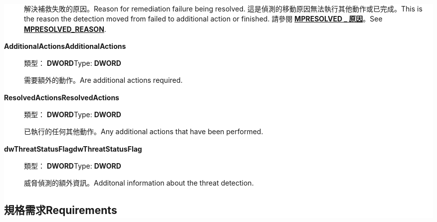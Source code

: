 </dd> <dd>

<span data-ttu-id="187f3-254">解決補救失敗的原因。</span><span class="sxs-lookup"><span data-stu-id="187f3-254">Reason for remediation failure being resolved.</span></span> <span data-ttu-id="187f3-255">這是偵測的移動原因無法執行其他動作或已完成。</span><span class="sxs-lookup"><span data-stu-id="187f3-255">This is the reason the detection moved from failed to additional action or finished.</span></span> <span data-ttu-id="187f3-256">請參閱 [**MPRESOLVED \_ 原因**](mpresolved-reason.md)。</span><span class="sxs-lookup"><span data-stu-id="187f3-256">See [**MPRESOLVED\_REASON**](mpresolved-reason.md).</span></span>

</dd> <dt>

<span data-ttu-id="187f3-257">**AdditionalActions**</span><span class="sxs-lookup"><span data-stu-id="187f3-257">**AdditionalActions**</span></span>
</dt> <dd>

<span data-ttu-id="187f3-258">類型： **DWORD**</span><span class="sxs-lookup"><span data-stu-id="187f3-258">Type: **DWORD**</span></span>

</dd> <dd>

<span data-ttu-id="187f3-259">需要額外的動作。</span><span class="sxs-lookup"><span data-stu-id="187f3-259">Are additional actions required.</span></span>

</dd> <dt>

<span data-ttu-id="187f3-260">**ResolvedActions**</span><span class="sxs-lookup"><span data-stu-id="187f3-260">**ResolvedActions**</span></span>
</dt> <dd>

<span data-ttu-id="187f3-261">類型： **DWORD**</span><span class="sxs-lookup"><span data-stu-id="187f3-261">Type: **DWORD**</span></span>

</dd> <dd>

<span data-ttu-id="187f3-262">已執行的任何其他動作。</span><span class="sxs-lookup"><span data-stu-id="187f3-262">Any additional actions that have been performed.</span></span>

</dd> <dt>

<span data-ttu-id="187f3-263">**dwThreatStatusFlag**</span><span class="sxs-lookup"><span data-stu-id="187f3-263">**dwThreatStatusFlag**</span></span>
</dt> <dd>

<span data-ttu-id="187f3-264">類型： **DWORD**</span><span class="sxs-lookup"><span data-stu-id="187f3-264">Type: **DWORD**</span></span>

</dd> <dd>

<span data-ttu-id="187f3-265">威脅偵測的額外資訊。</span><span class="sxs-lookup"><span data-stu-id="187f3-265">Additonal information about the threat detection.</span></span>

</dd> </dl>

## <a name="requirements"></a><span data-ttu-id="187f3-266">規格需求</span><span class="sxs-lookup"><span data-stu-id="187f3-266">Requirements</span></span>


